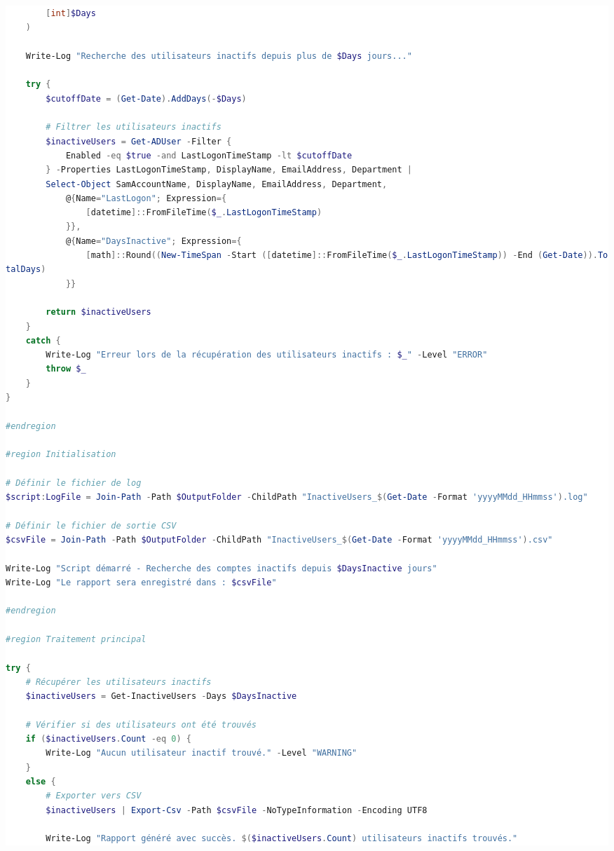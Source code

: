 ```powershell
        [int]$Days
    )

    Write-Log "Recherche des utilisateurs inactifs depuis plus de $Days jours..."

    try {
        $cutoffDate = (Get-Date).AddDays(-$Days)

        # Filtrer les utilisateurs inactifs
        $inactiveUsers = Get-ADUser -Filter {
            Enabled -eq $true -and LastLogonTimeStamp -lt $cutoffDate
        } -Properties LastLogonTimeStamp, DisplayName, EmailAddress, Department |
        Select-Object SamAccountName, DisplayName, EmailAddress, Department,
            @{Name="LastLogon"; Expression={
                [datetime]::FromFileTime($_.LastLogonTimeStamp)
            }},
            @{Name="DaysInactive"; Expression={
                [math]::Round((New-TimeSpan -Start ([datetime]::FromFileTime($_.LastLogonTimeStamp)) -End (Get-Date)).TotalDays)
            }}

        return $inactiveUsers
    }
    catch {
        Write-Log "Erreur lors de la récupération des utilisateurs inactifs : $_" -Level "ERROR"
        throw $_
    }
}

#endregion

#region Initialisation

# Définir le fichier de log
$script:LogFile = Join-Path -Path $OutputFolder -ChildPath "InactiveUsers_$(Get-Date -Format 'yyyyMMdd_HHmmss').log"

# Définir le fichier de sortie CSV
$csvFile = Join-Path -Path $OutputFolder -ChildPath "InactiveUsers_$(Get-Date -Format 'yyyyMMdd_HHmmss').csv"

Write-Log "Script démarré - Recherche des comptes inactifs depuis $DaysInactive jours"
Write-Log "Le rapport sera enregistré dans : $csvFile"

#endregion

#region Traitement principal

try {
    # Récupérer les utilisateurs inactifs
    $inactiveUsers = Get-InactiveUsers -Days $DaysInactive

    # Vérifier si des utilisateurs ont été trouvés
    if ($inactiveUsers.Count -eq 0) {
        Write-Log "Aucun utilisateur inactif trouvé." -Level "WARNING"
    }
    else {
        # Exporter vers CSV
        $inactiveUsers | Export-Csv -Path $csvFile -NoTypeInformation -Encoding UTF8

        Write-Log "Rapport généré avec succès. $($inactiveUsers.Count) utilisateurs inactifs trouvés."

```